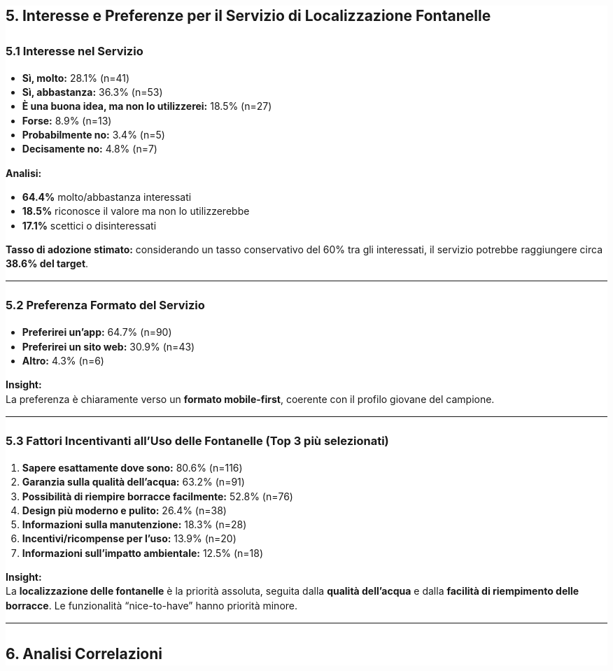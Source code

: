 
## 5. Interesse e Preferenze per il Servizio di Localizzazione Fontanelle

### 5.1 Interesse nel Servizio

- **Sì, molto:** 28.1% (n=41)
- **Sì, abbastanza:** 36.3% (n=53)
- **È una buona idea, ma non lo utilizzerei:** 18.5% (n=27)
- **Forse:** 8.9% (n=13)
- **Probabilmente no:** 3.4% (n=5)
- **Decisamente no:** 4.8% (n=7)

**Analisi:**
- **64.4%** molto/abbastanza interessati
- **18.5%** riconosce il valore ma non lo utilizzerebbe
- **17.1%** scettici o disinteressati

**Tasso di adozione stimato:** considerando un tasso conservativo del 60% tra gli interessati, il servizio potrebbe raggiungere circa **38.6% del target**.

---

### 5.2 Preferenza Formato del Servizio

- **Preferirei un’app:** 64.7% (n=90)
- **Preferirei un sito web:** 30.9% (n=43)
- **Altro:** 4.3% (n=6)

**Insight:**  
La preferenza è chiaramente verso un **formato mobile-first**, coerente con il profilo giovane del campione.

---

### 5.3 Fattori Incentivanti all’Uso delle Fontanelle (Top 3 più selezionati)

1. **Sapere esattamente dove sono:** 80.6% (n=116)
2. **Garanzia sulla qualità dell’acqua:** 63.2% (n=91)
3. **Possibilità di riempire borracce facilmente:** 52.8% (n=76)
4. **Design più moderno e pulito:** 26.4% (n=38)
5. **Informazioni sulla manutenzione:** 18.3% (n=28)
6. **Incentivi/ricompense per l’uso:** 13.9% (n=20)
7. **Informazioni sull’impatto ambientale:** 12.5% (n=18)

**Insight:**  
La **localizzazione delle fontanelle** è la priorità assoluta, seguita dalla **qualità dell’acqua** e dalla **facilità di riempimento delle borracce**. Le funzionalità “nice-to-have” hanno priorità minore.


---
## 6. Analisi Correlazioni

